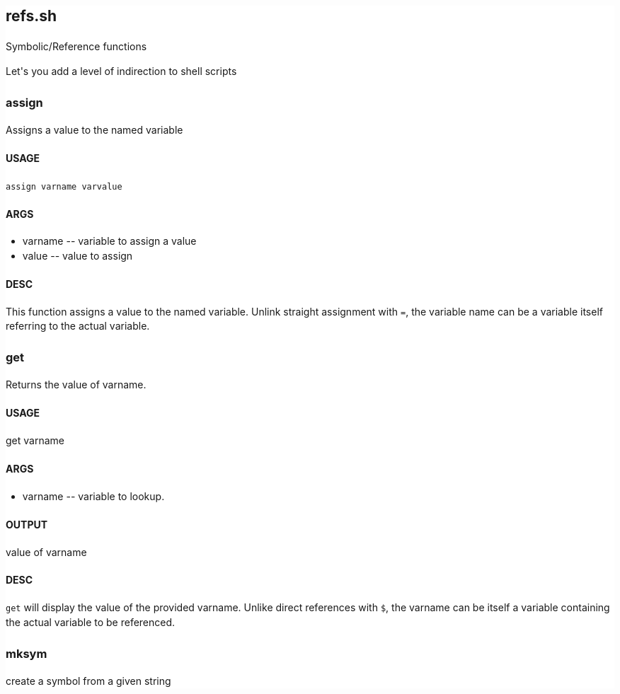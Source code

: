 

## <a name="id5b306578a1c827d077d30e27023183a3"></a>refs.sh

Symbolic/Reference functions

Let's you add a level of indirection to shell scripts



### <a name="id849d21e47dd393f960242d66a833bec6"></a>assign

Assigns a value to the named variable

#### USAGE

    assign varname varvalue

#### ARGS

* varname -- variable to assign a value
* value -- value to assign

#### DESC

This function assigns a value to the named variable.  Unlink straight
assignment with `=`, the variable name can be a variable itself referring
to the actual variable.



### <a name="id4632c8d1245241bc21707033fe21ac93"></a>get

Returns the value of varname.

#### USAGE

  get varname

#### ARGS

* varname -- variable to lookup.

#### OUTPUT

  value of varname

#### DESC

`get` will display the value of the provided varname.  Unlike direct
references with `$`, the varname can be itself a variable containing
the actual variable to be referenced.



### <a name="id54957d98a3229b58ae98bc7961c6e674"></a>mksym

create a symbol from a given string
